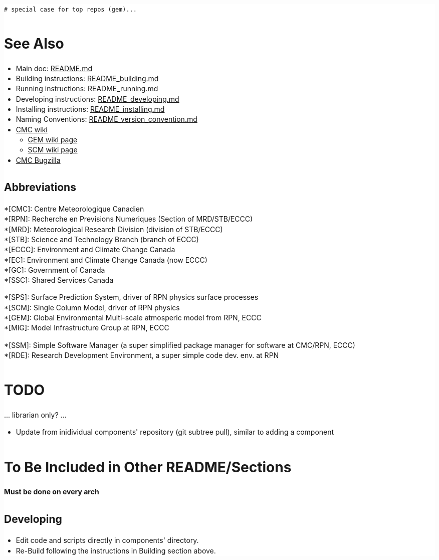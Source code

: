     # special case for top repos (gem)...


See Also
========

  * Main doc: [README.md](README.md)
  * Building instructions: [README\_building.md](README_building.md)
  * Running instructions: [README\_running.md](README_running.md)
  * Developing instructions: [README\_developing.md](README_developing.md)
  * Installing instructions: [README\_installing.md](README_installing.md)
  * Naming Conventions: [README\_version\_convention.md](README_version_convention.md)
  * [CMC wiki](https://wiki.cmc.ec.gc.ca/wiki)
    * [GEM wiki page](https://wiki.cmc.ec.gc.ca/wiki/Gem)
    * [SCM wiki page](https://wiki.cmc.ec.gc.ca/wiki/SCM)
  * [CMC Bugzilla](http://bugzilla.cmc.ec.gc.ca)


Abbreviations
-------------

*[CMC]: Centre Meteorologique Canadien  
*[RPN]: Recherche en Previsions Numeriques (Section of MRD/STB/ECCC)  
*[MRD]: Meteorological Research Division (division of STB/ECCC)  
*[STB]: Science and Technology Branch (branch of ECCC)  
*[ECCC]: Environment and Climate Change Canada  
*[EC]: Environment and Climate Change Canada (now ECCC)  
*[GC]: Government of Canada  
*[SSC]: Shared Services Canada  

*[SPS]: Surface Prediction System, driver of RPN physics surface processes  
*[SCM]: Single Column Model, driver of RPN physics  
*[GEM]: Global Environmental Multi-scale atmosperic model from RPN, ECCC  
*[MIG]: Model Infrastructure Group at RPN, ECCC  

*[SSM]: Simple Software Manager (a super simplified package manager for software at CMC/RPN, ECCC)  
*[RDE]: Research Development Environment, a super simple code dev. env. at RPN  


TODO
====

... librarian only? ... 
  * Update from inidividual components' repository (git subtree pull), similar to adding a component



To Be Included in Other README/Sections
====================================

**Must be done on every arch**


Developing
----------

- Edit code and scripts directly in components' directory.
- Re-Build following the instructions in Building section above.
